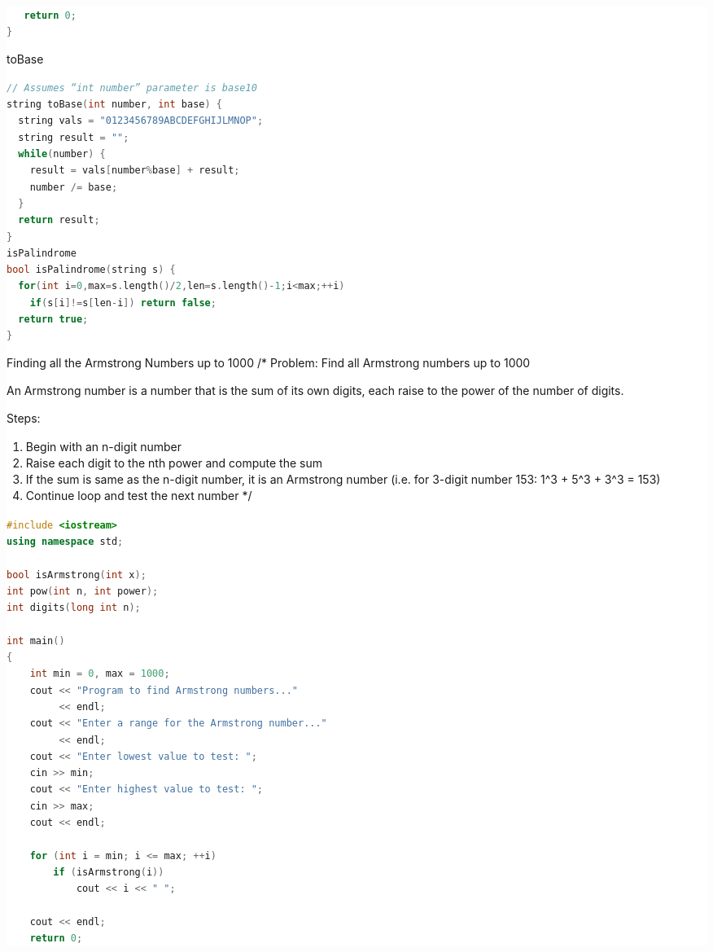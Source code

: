 ```cpp
   return 0;
}
```
toBase
```cpp
// Assumes “int number” parameter is base10
string toBase(int number, int base) {
  string vals = "0123456789ABCDEFGHIJLMNOP";
  string result = "";
  while(number) {
    result = vals[number%base] + result;
    number /= base;
  }
  return result;
}
isPalindrome
bool isPalindrome(string s) {
  for(int i=0,max=s.length()/2,len=s.length()-1;i<max;++i)
    if(s[i]!=s[len-i]) return false;
  return true;
}
```
Finding all the Armstrong Numbers up to 1000
/*
Problem: Find all Armstrong numbers up to 1000

An Armstrong number is a number that is the sum of its
own digits, each raise to the power of the number of
digits.

Steps:

1. Begin with an n-digit number
2. Raise each digit to the nth power and compute the sum
3. If the sum is same as the n-digit number, it is an Armstrong number (i.e. for 3-digit number 153: 1^3 + 5^3 + 3^3 = 153)
4. Continue loop and test the next number
*/
```cpp
#include <iostream>
using namespace std;

bool isArmstrong(int x);
int pow(int n, int power);
int digits(long int n);

int main() 
{
    int min = 0, max = 1000;
    cout << "Program to find Armstrong numbers..." 
         << endl;
    cout << "Enter a range for the Armstrong number..." 
         << endl;
    cout << "Enter lowest value to test: ";
    cin >> min;
    cout << "Enter highest value to test: ";
    cin >> max;
    cout << endl;

    for (int i = min; i <= max; ++i)
        if (isArmstrong(i)) 
            cout << i << " ";

    cout << endl;
    return 0;
```